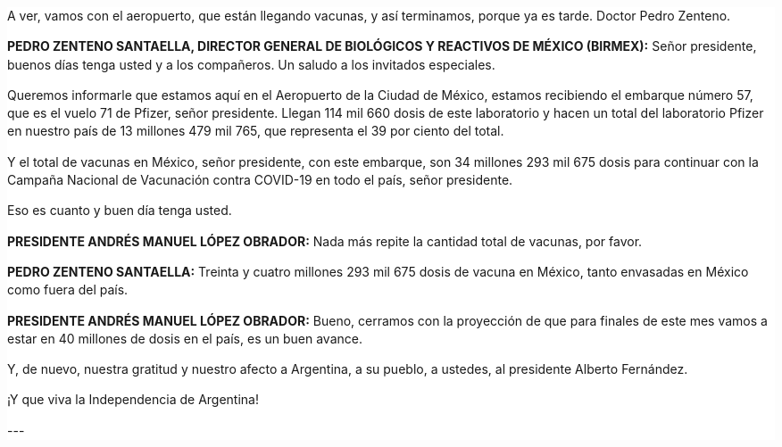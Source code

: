 A ver, vamos con el aeropuerto, que están llegando vacunas, y así terminamos,
porque ya es tarde. Doctor Pedro Zenteno.

**PEDRO ZENTENO SANTAELLA, DIRECTOR GENERAL DE BIOLÓGICOS Y REACTIVOS DE
MÉXICO (BIRMEX):** Señor presidente, buenos días tenga usted y a los
compañeros. Un saludo a los invitados especiales.

Queremos informarle que estamos aquí en el Aeropuerto de la Ciudad de México,
estamos recibiendo el embarque número 57, que es el vuelo 71 de Pfizer, señor
presidente. Llegan 114 mil 660 dosis de este laboratorio y hacen un total del
laboratorio Pfizer en nuestro país de 13 millones 479 mil 765, que representa
el 39 por ciento del total.

Y el total de vacunas en México, señor presidente, con este embarque, son 34
millones 293 mil 675 dosis para continuar con la Campaña Nacional de
Vacunación contra COVID-19 en todo el país, señor presidente.

Eso es cuanto y buen día tenga usted.

**PRESIDENTE ANDRÉS MANUEL LÓPEZ OBRADOR:** Nada más repite la cantidad total
de vacunas, por favor.

**PEDRO ZENTENO SANTAELLA:** Treinta y cuatro millones 293 mil 675 dosis de
vacuna en México, tanto envasadas en México como fuera del país.

**PRESIDENTE ANDRÉS MANUEL LÓPEZ OBRADOR:** Bueno, cerramos con la proyección
de que para finales de este mes vamos a estar en 40 millones de dosis en el
país, es un buen avance.

Y, de nuevo, nuestra gratitud y nuestro afecto a Argentina, a su pueblo, a
ustedes, al presidente Alberto Fernández.

¡Y que viva la Independencia de Argentina!

\---

